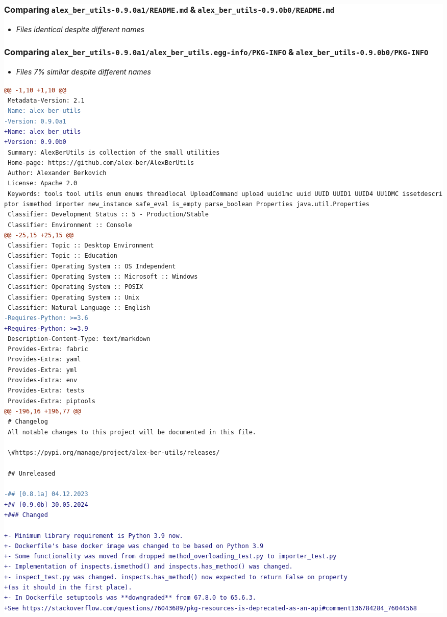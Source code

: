
### Comparing `alex_ber_utils-0.9.0a1/README.md` & `alex_ber_utils-0.9.0b0/README.md`

 * *Files identical despite different names*

### Comparing `alex_ber_utils-0.9.0a1/alex_ber_utils.egg-info/PKG-INFO` & `alex_ber_utils-0.9.0b0/PKG-INFO`

 * *Files 7% similar despite different names*

```diff
@@ -1,10 +1,10 @@
 Metadata-Version: 2.1
-Name: alex-ber-utils
-Version: 0.9.0a1
+Name: alex_ber_utils
+Version: 0.9.0b0
 Summary: AlexBerUtils is collection of the small utilities
 Home-page: https://github.com/alex-ber/AlexBerUtils
 Author: Alexander Berkovich
 License: Apache 2.0
 Keywords: tools tool utils enum enums threadlocal UploadCommand upload uuid1mc uuid UUID UUID1 UUID4 UU1DMC issetdescriptor ismethod importer new_instance safe_eval is_empty parse_boolean Properties java.util.Properties
 Classifier: Development Status :: 5 - Production/Stable
 Classifier: Environment :: Console
@@ -25,15 +25,15 @@
 Classifier: Topic :: Desktop Environment
 Classifier: Topic :: Education
 Classifier: Operating System :: OS Independent
 Classifier: Operating System :: Microsoft :: Windows
 Classifier: Operating System :: POSIX
 Classifier: Operating System :: Unix
 Classifier: Natural Language :: English
-Requires-Python: >=3.6
+Requires-Python: >=3.9
 Description-Content-Type: text/markdown
 Provides-Extra: fabric
 Provides-Extra: yaml
 Provides-Extra: yml
 Provides-Extra: env
 Provides-Extra: tests
 Provides-Extra: piptools
@@ -196,16 +196,77 @@
 # Changelog
 All notable changes to this project will be documented in this file.
 
 \#https://pypi.org/manage/project/alex-ber-utils/releases/
 
 ## Unreleased
 
-## [0.8.1a] 04.12.2023
+## [0.9.0b] 30.05.2024
+### Changed
 
+- Minimum library requirement is Python 3.9 now.
+- Dockerfile's base docker image was changed to be based on Python 3.9
+- Some functionality was moved from dropped method_overloading_test.py to importer_test.py
+- Implementation of inspects.ismethod() and inspects.has_method() was changed. 
+- inspect_test.py was changed. inspects.has_method() now expected to return False on property
+(as it should in the first place).
+- In Dockerfile setuptools was **downgraded** from 67.8.0 to 65.6.3. 
+See https://stackoverflow.com/questions/76043689/pkg-resources-is-deprecated-as-an-api#comment136784284_76044568
```